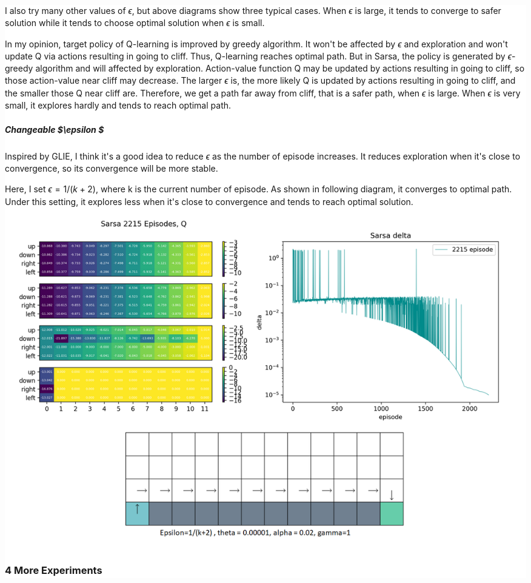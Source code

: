 I also try many other values of $\epsilon$, but above diagrams show three typical cases. When $\epsilon$ is large, it tends to converge to safer solution while it tends to choose optimal solution when $\epsilon$ is small. 

In my opinion, target policy of Q-learning is improved by greedy algorithm. It won't be affected by $\epsilon$ and exploration and won't update Q via actions resulting in going to cliff. Thus, Q-learning reaches optimal path. But in Sarsa, the policy is generated by $\epsilon$-greedy algorithm and will affected by exploration. Action-value function Q may be updated by actions resulting in going to cliff, so those action-value near cliff may decrease. The larger $\epsilon$ is, the more likely Q is updated by actions resulting in going to cliff, and the smaller those Q near cliff are. Therefore, we get a path far away from cliff, that is a safer path, when $\epsilon$ is large. When $\epsilon$ is very small, it explores hardly and tends to reach optimal path.

##### Changeable $\epsilon $

Inspired by GLIE, I think it's a good idea to reduce $\epsilon$ as the number of episode increases. It reduces exploration when it's close to convergence, so its convergence will be more stable.

Here, I set $\epsilon=1/(k+2)$, where k is the current number of episode. As shown in following diagram, it converges to optimal path.  Under this setting, it explores less when it's close to convergence and tends to reach optimal solution.

![image-20200421204814562](../img/image-20200421204814562.png)



### 4 More Experiments
